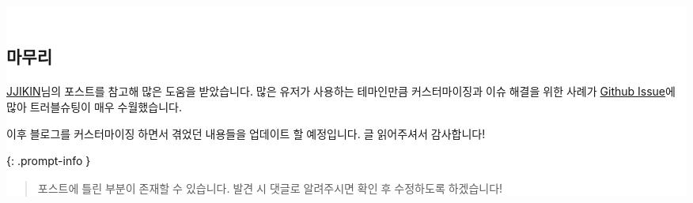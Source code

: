 <br/>	


## 마무리

[JJIKIN](https://jjikin.com/posts/Jekyll-Chirpy-%ED%85%8C%EB%A7%88%EB%A5%BC-%ED%99%9C%EC%9A%A9%ED%95%9C-Github-%EB%B8%94%EB%A1%9C%EA%B7%B8-%EB%A7%8C%EB%93%A4%EA%B8%B0(2023-6%EC%9B%94-%EA%B8%B0%EC%A4%80)/)님의 포스트를 참고해 많은 도움을 받았습니다. 많은 유저가 사용하는 테마인만큼 커스터마이징과 이슈 해결을 위한 사례가 [Github Issue](https://github.com/cotes2020/jekyll-theme-chirpy/issues)에 많아 트러블슈팅이 매우 수월했습니다.

이후 블로그를 커스터마이징 하면서 겪었던 내용들을 업데이트 할 예정입니다. 글 읽어주셔서 감사합니다!

{: .prompt-info }
> 포스트에 틀린 부분이 존재할 수 있습니다. 발견 시 댓글로 알려주시면 확인 후 수정하도록 하겠습니다!